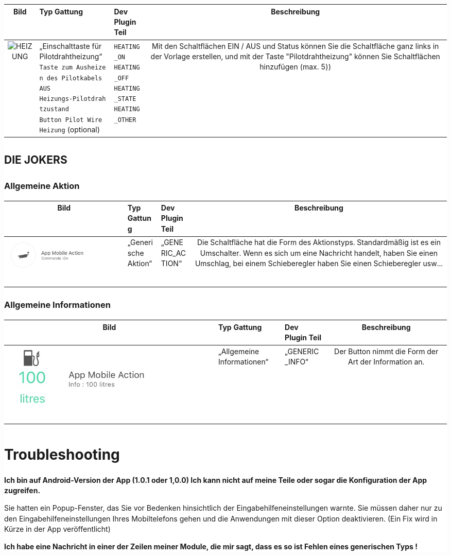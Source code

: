 |                Bild                | Typ Gattung                                                                                                                                      | Dev Plugin Teil                                                      |                                                                          Beschreibung                                                                           |
| :---------------------------------: | :-------------------------------------------------------------------------------------------------------------------------------------------------- | :--------------------------------------------------------------------- | :------------------------------------------------------------------------------------------------------------------------------------------------------------: |
| ![HEIZUNG](../images/HEATING.jpg)   | „Einschalttaste für Pilotdrahtheizung“<br/>`Taste zum Ausheizen des Pilotkabels AUS`<br/>`Heizungs-Pilotdrahtzustand`<br/>`Button Pilot Wire Heizung` (optional) | `HEATING_ON`<br/>`HEATING_OFF`<br/>`HEATING_STATE`<br/>`HEATING_OTHER` | Mit den Schaltflächen EIN / AUS und Status können Sie die Schaltfläche ganz links in der Vorlage erstellen, und mit der Taste "Pilotdrahtheizung" können Sie Schaltflächen hinzufügen (max. 5)) |

## DIE JOKERS

### Allgemeine Aktion

|               Bild               | Typ Gattung               | Dev Plugin Teil |                                                                            Beschreibung                                                                            |
| :-------------------------------: | :--------------------------- | :---------------- | :---------------------------------------------------------------------------------------------------------------------------------------------------------------: |
| ![AKTION](../images/ACTION.jpg)   | „Generische Aktion“ | „GENERIC_ACTION“  | Die Schaltfläche hat die Form des Aktionstyps. Standardmäßig ist es ein Umschalter. Wenn es sich um eine Nachricht handelt, haben Sie einen Umschlag, bei einem Schieberegler haben Sie einen Schieberegler usw... |

### Allgemeine Informationen

|             Bild             | Typ Gattung                    | Dev Plugin Teil |                 Beschreibung                 |
| :---------------------------: | :-------------------------------- | :---------------- | :-----------------------------------------: |
| ![DIE INFO](../images/INFO.jpg)   | „Allgemeine Informationen“ | „GENERIC_INFO“    | Der Button nimmt die Form der Art der Information an. |

# Troubleshooting

**Ich bin auf Android-Version der App (1.0.1 oder 1,0.0) Ich kann nicht auf meine Teile oder sogar die Konfiguration der App zugreifen.**

Sie hatten ein Popup-Fenster, das Sie vor Bedenken hinsichtlich der Eingabehilfeneinstellungen warnte. Sie müssen daher nur zu den Eingabehilfeneinstellungen Ihres Mobiltelefons gehen und die Anwendungen mit dieser Option deaktivieren. (Ein Fix wird in Kürze in der App veröffentlicht)

**Ich habe eine Nachricht in einer der Zeilen meiner Module, die mir sagt, dass es so ist
Fehlen eines generischen Typs !**
